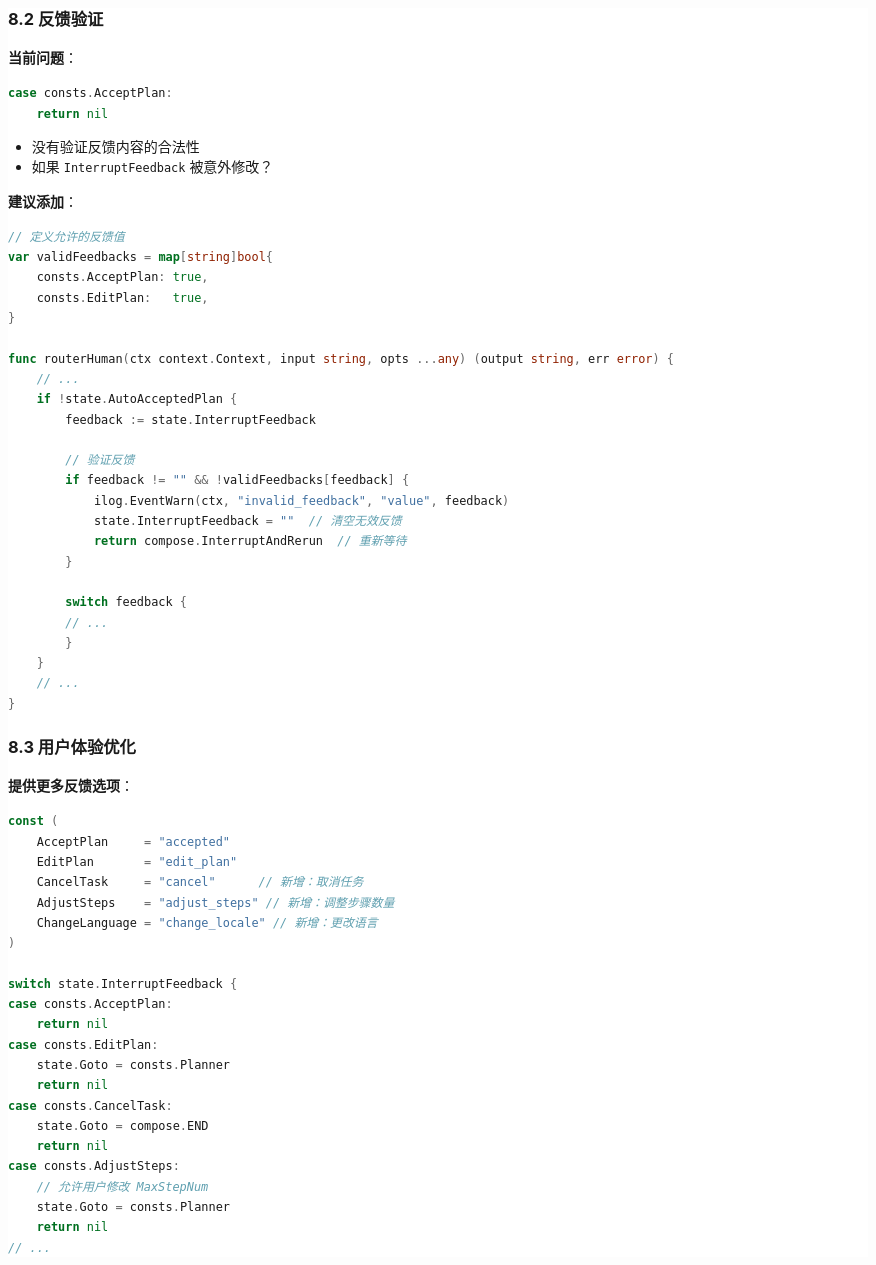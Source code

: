### 8.2 反馈验证

**当前问题**：
```go
case consts.AcceptPlan:
    return nil
```
- 没有验证反馈内容的合法性
- 如果 `InterruptFeedback` 被意外修改？

**建议添加**：
```go
// 定义允许的反馈值
var validFeedbacks = map[string]bool{
    consts.AcceptPlan: true,
    consts.EditPlan:   true,
}

func routerHuman(ctx context.Context, input string, opts ...any) (output string, err error) {
    // ...
    if !state.AutoAcceptedPlan {
        feedback := state.InterruptFeedback
        
        // 验证反馈
        if feedback != "" && !validFeedbacks[feedback] {
            ilog.EventWarn(ctx, "invalid_feedback", "value", feedback)
            state.InterruptFeedback = ""  // 清空无效反馈
            return compose.InterruptAndRerun  // 重新等待
        }
        
        switch feedback {
        // ...
        }
    }
    // ...
}
```

### 8.3 用户体验优化

**提供更多反馈选项**：

```go
const (
    AcceptPlan     = "accepted"
    EditPlan       = "edit_plan"
    CancelTask     = "cancel"      // 新增：取消任务
    AdjustSteps    = "adjust_steps" // 新增：调整步骤数量
    ChangeLanguage = "change_locale" // 新增：更改语言
)

switch state.InterruptFeedback {
case consts.AcceptPlan:
    return nil
case consts.EditPlan:
    state.Goto = consts.Planner
    return nil
case consts.CancelTask:
    state.Goto = compose.END
    return nil
case consts.AdjustSteps:
    // 允许用户修改 MaxStepNum
    state.Goto = consts.Planner
    return nil
// ...
```